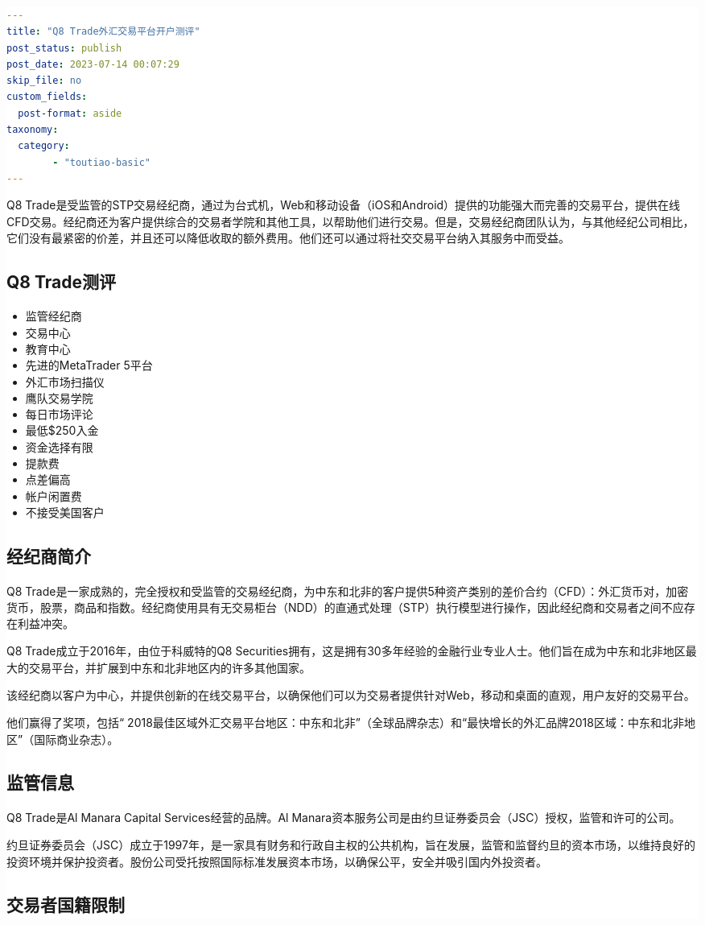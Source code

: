 ```yaml
---
title: "Q8 Trade外汇交易平台开户测评"
post_status: publish
post_date: 2023-07-14 00:07:29
skip_file: no
custom_fields: 
  post-format: aside
taxonomy:
  category:
        - "toutiao-basic"
---
```


Q8 Trade是受监管的STP交易经纪商，通过为台式机，Web和移动设备（iOS和Android）提供的功能强大而完善的交易平台，提供在线CFD交易。经纪商还为客户提供综合的交易者学院和其他工具，以帮助他们进行交易。但是，交易经纪商团队认为，与其他经纪公司相比，它们没有最紧密的价差，并且还可以降低收取的额外费用。他们还可以通过将社交交易平台纳入其服务中而受益。

## Q8 Trade测评

- 监管经纪商
- 交易中心
- 教育中心
- 先进的MetaTrader 5平台
- 外汇市场扫描仪
- 鹰队交易学院
- 每日市场评论
- 最低$250入金
- 资金选择有限
- 提款费
- 点差偏高
- 帐户闲置费
- 不接受美国客户

## 经纪商简介

Q8 Trade是一家成熟的，完全授权和受监管的交易经纪商，为中东和北非的客户提供5种资产类别的差价合约（CFD）：外汇货币对，加密货币，股票，商品和指数。经纪商使用具有无交易柜台（NDD）的直通式处理（STP）执行模型进行操作，因此经纪商和交易者之间不应存在利益冲突。

Q8 Trade成立于2016年，由位于科威特的Q8 Securities拥有，这是拥有30多年经验的金融行业专业人士。他们旨在成为中东和北非地区最大的交易平台，并扩展到中东和北非地区内的许多其他国家。

该经纪商以客户为中心，并提供创新的在线交易平台，以确保他们可以为交易者提供针对Web，移动和桌面的直观，用户友好的交易平台。

他们赢得了奖项，包括“ 2018最佳区域外汇交易平台地区：中东和北非”（全球品牌杂志）和“最快增长的外汇品牌2018区域：中东和北非地区”（国际商业杂志）。

## 监管信息

Q8 Trade是Al Manara Capital Services经营的品牌。Al Manara资本服务公司是由约旦证券委员会（JSC）授权，监管和许可的公司。

约旦证券委员会（JSC）成立于1997年，是一家具有财务和行政自主权的公共机构，旨在发展，监管和监督约旦的资本市场，以维持良好的投资环境并保护投资者。股份公司受托按照国际标准发展资本市场，以确保公平，安全并吸引国内外投资者。

## 交易者国籍限制
